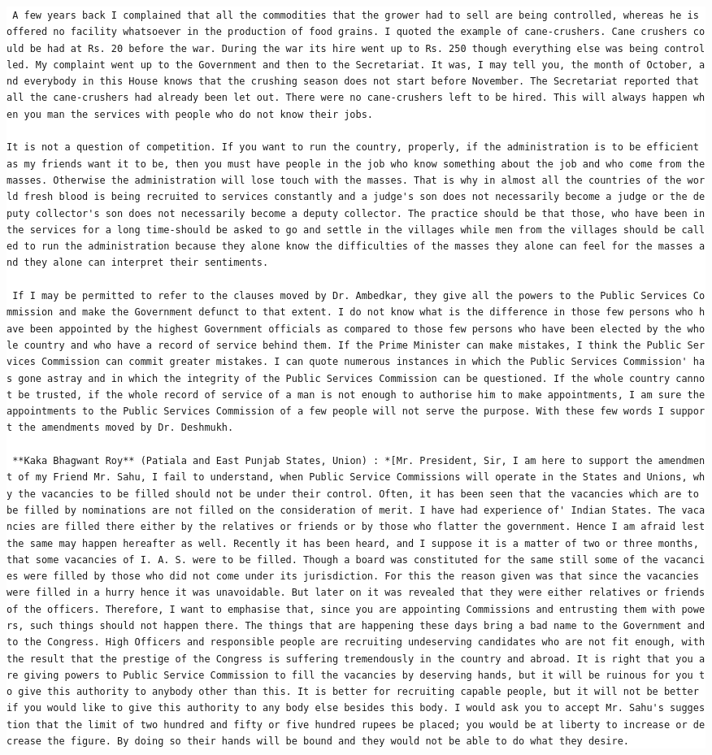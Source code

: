      A few years back I complained that all the commodities that the grower had to sell are being controlled, whereas he is offered no facility whatsoever in the production of food grains. I quoted the example of cane-crushers. Cane crushers could be had at Rs. 20 before the war. During the war its hire went up to Rs. 250 though everything else was being controlled. My complaint went up to the Government and then to the Secretariat. It was, I may tell you, the month of October, and everybody in this House knows that the crushing season does not start before November. The Secretariat reported that all the cane-crushers had already been let out. There were no cane-crushers left to be hired. This will always happen when you man the services with people who do not know their jobs.

    It is not a question of competition. If you want to run the country, properly, if the administration is to be efficient as my friends want it to be, then you must have people in the job who know something about the job and who come from the masses. Otherwise the administration will lose touch with the masses. That is why in almost all the countries of the world fresh blood is being recruited to services constantly and a judge's son does not necessarily become a judge or the deputy collector's son does not necessarily become a deputy collector. The practice should be that those, who have been in the services for a long time-should be asked to go and settle in the villages while men from the villages should be called to run the administration because they alone know the difficulties of the masses they alone can feel for the masses and they alone can interpret their sentiments.

     If I may be permitted to refer to the clauses moved by Dr. Ambedkar, they give all the powers to the Public Services Commission and make the Government defunct to that extent. I do not know what is the difference in those few persons who have been appointed by the highest Government officials as compared to those few persons who have been elected by the whole country and who have a record of service behind them. If the Prime Minister can make mistakes, I think the Public Services Commission can commit greater mistakes. I can quote numerous instances in which the Public Services Commission' has gone astray and in which the integrity of the Public Services Commission can be questioned. If the whole country cannot be trusted, if the whole record of service of a man is not enough to authorise him to make appointments, I am sure the appointments to the Public Services Commission of a few people will not serve the purpose. With these few words I support the amendments moved by Dr. Deshmukh. 

     **Kaka Bhagwant Roy** (Patiala and East Punjab States, Union) : *[Mr. President, Sir, I am here to support the amendment of my Friend Mr. Sahu, I fail to understand, when Public Service Commissions will operate in the States and Unions, why the vacancies to be filled should not be under their control. Often, it has been seen that the vacancies which are to be filled by nominations are not filled on the consideration of merit. I have had experience of' Indian States. The vacancies are filled there either by the relatives or friends or by those who flatter the government. Hence I am afraid lest the same may happen hereafter as well. Recently it has been heard, and I suppose it is a matter of two or three months, that some vacancies of I. A. S. were to be filled. Though a board was constituted for the same still some of the vacancies were filled by those who did not come under its jurisdiction. For this the reason given was that since the vacancies were filled in a hurry hence it was unavoidable. But later on it was revealed that they were either relatives or friends of the officers. Therefore, I want to emphasise that, since you are appointing Commissions and entrusting them with powers, such things should not happen there. The things that are happening these days bring a bad name to the Government and to the Congress. High Officers and responsible people are recruiting undeserving candidates who are not fit enough, with the result that the prestige of the Congress is suffering tremendously in the country and abroad. It is right that you are giving powers to Public Service Commission to fill the vacancies by deserving hands, but it will be ruinous for you to give this authority to anybody other than this. It is better for recruiting capable people, but it will not be better if you would like to give this authority to any body else besides this body. I would ask you to accept Mr. Sahu's suggestion that the limit of two hundred and fifty or five hundred rupees be placed; you would be at liberty to increase or decrease the figure. By doing so their hands will be bound and they would not be able to do what they desire.
